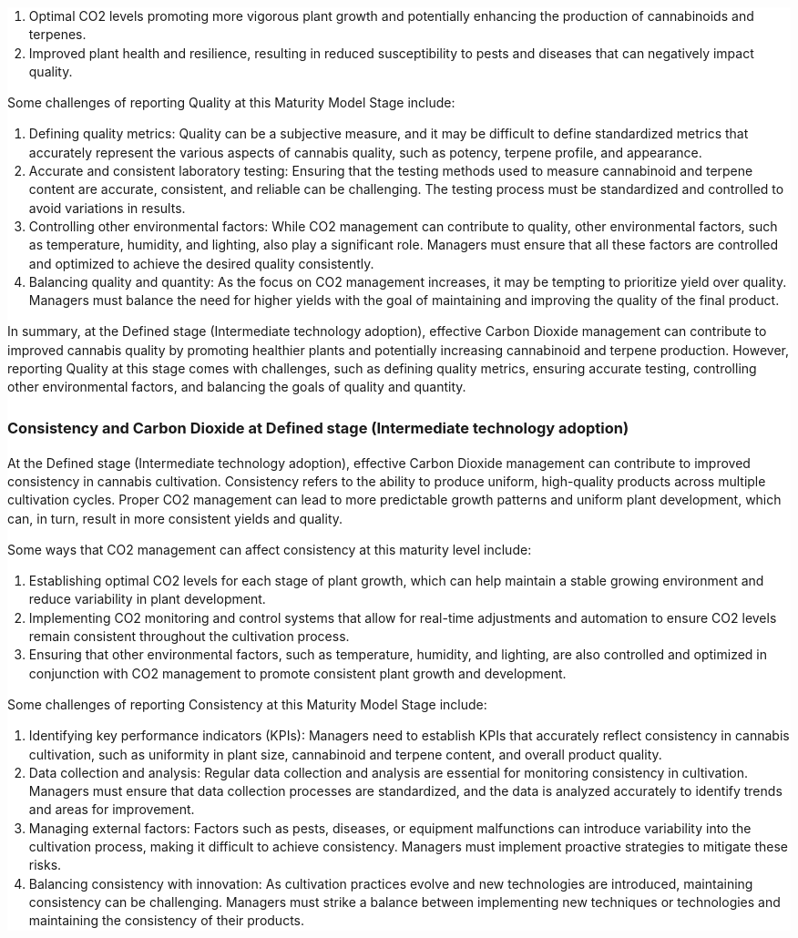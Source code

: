 1. Optimal CO2 levels promoting more vigorous plant growth and potentially enhancing the production of cannabinoids and terpenes.
2. Improved plant health and resilience, resulting in reduced susceptibility to pests and diseases that can negatively impact quality.

Some challenges of reporting Quality at this Maturity Model Stage include:

1. Defining quality metrics: Quality can be a subjective measure, and it may be difficult to define standardized metrics that accurately represent the various aspects of cannabis quality, such as potency, terpene profile, and appearance.
2. Accurate and consistent laboratory testing: Ensuring that the testing methods used to measure cannabinoid and terpene content are accurate, consistent, and reliable can be challenging. The testing process must be standardized and controlled to avoid variations in results.
3. Controlling other environmental factors: While CO2 management can contribute to quality, other environmental factors, such as temperature, humidity, and lighting, also play a significant role. Managers must ensure that all these factors are controlled and optimized to achieve the desired quality consistently.
4. Balancing quality and quantity: As the focus on CO2 management increases, it may be tempting to prioritize yield over quality. Managers must balance the need for higher yields with the goal of maintaining and improving the quality of the final product.

In summary, at the Defined stage (Intermediate technology adoption), effective Carbon Dioxide management can contribute to improved cannabis quality by promoting healthier plants and potentially increasing cannabinoid and terpene production. However, reporting Quality at this stage comes with challenges, such as defining quality metrics, ensuring accurate testing, controlling other environmental factors, and balancing the goals of quality and quantity.
### Consistency and Carbon Dioxide at Defined stage (Intermediate technology adoption)

At the Defined stage (Intermediate technology adoption), effective Carbon Dioxide management can contribute to improved consistency in cannabis cultivation. Consistency refers to the ability to produce uniform, high-quality products across multiple cultivation cycles. Proper CO2 management can lead to more predictable growth patterns and uniform plant development, which can, in turn, result in more consistent yields and quality.

Some ways that CO2 management can affect consistency at this maturity level include:

1. Establishing optimal CO2 levels for each stage of plant growth, which can help maintain a stable growing environment and reduce variability in plant development.
2. Implementing CO2 monitoring and control systems that allow for real-time adjustments and automation to ensure CO2 levels remain consistent throughout the cultivation process.
3. Ensuring that other environmental factors, such as temperature, humidity, and lighting, are also controlled and optimized in conjunction with CO2 management to promote consistent plant growth and development.

Some challenges of reporting Consistency at this Maturity Model Stage include:

1. Identifying key performance indicators (KPIs): Managers need to establish KPIs that accurately reflect consistency in cannabis cultivation, such as uniformity in plant size, cannabinoid and terpene content, and overall product quality.
2. Data collection and analysis: Regular data collection and analysis are essential for monitoring consistency in cultivation. Managers must ensure that data collection processes are standardized, and the data is analyzed accurately to identify trends and areas for improvement.
3. Managing external factors: Factors such as pests, diseases, or equipment malfunctions can introduce variability into the cultivation process, making it difficult to achieve consistency. Managers must implement proactive strategies to mitigate these risks.
4. Balancing consistency with innovation: As cultivation practices evolve and new technologies are introduced, maintaining consistency can be challenging. Managers must strike a balance between implementing new techniques or technologies and maintaining the consistency of their products.
